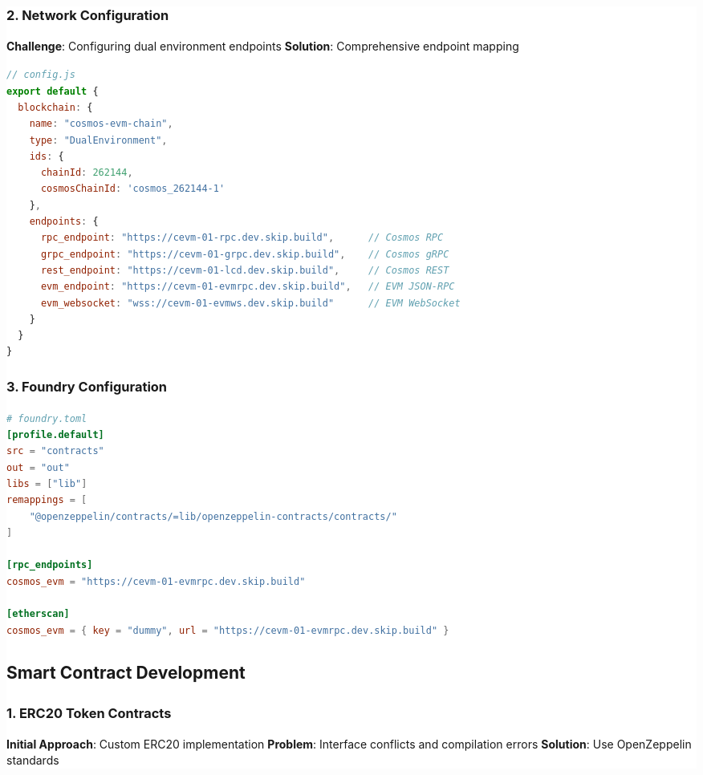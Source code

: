 ### 2. Network Configuration

**Challenge**: Configuring dual environment endpoints
**Solution**: Comprehensive endpoint mapping

```javascript
// config.js
export default {
  blockchain: {
    name: "cosmos-evm-chain",
    type: "DualEnvironment",
    ids: {
      chainId: 262144,
      cosmosChainId: 'cosmos_262144-1'
    },
    endpoints: {
      rpc_endpoint: "https://cevm-01-rpc.dev.skip.build",      // Cosmos RPC
      grpc_endpoint: "https://cevm-01-grpc.dev.skip.build",    // Cosmos gRPC
      rest_endpoint: "https://cevm-01-lcd.dev.skip.build",     // Cosmos REST
      evm_endpoint: "https://cevm-01-evmrpc.dev.skip.build",   // EVM JSON-RPC
      evm_websocket: "wss://cevm-01-evmws.dev.skip.build"      // EVM WebSocket
    }
  }
}
```

### 3. Foundry Configuration

```toml
# foundry.toml
[profile.default]
src = "contracts"
out = "out"
libs = ["lib"]
remappings = [
    "@openzeppelin/contracts/=lib/openzeppelin-contracts/contracts/"
]

[rpc_endpoints]
cosmos_evm = "https://cevm-01-evmrpc.dev.skip.build"

[etherscan]
cosmos_evm = { key = "dummy", url = "https://cevm-01-evmrpc.dev.skip.build" }
```

## Smart Contract Development

### 1. ERC20 Token Contracts

**Initial Approach**: Custom ERC20 implementation
**Problem**: Interface conflicts and compilation errors
**Solution**: Use OpenZeppelin standards
